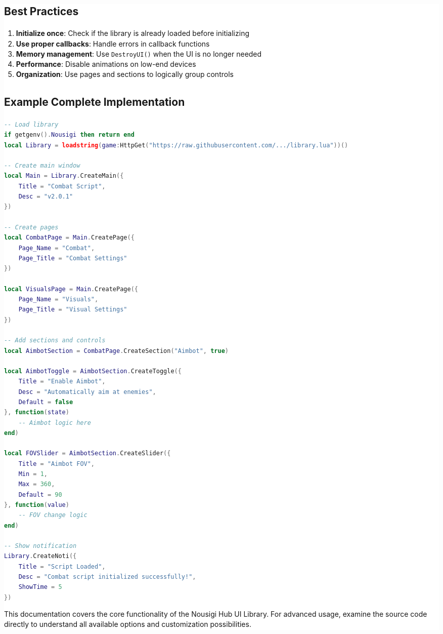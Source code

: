 ## Best Practices

1. **Initialize once**: Check if the library is already loaded before initializing
2. **Use proper callbacks**: Handle errors in callback functions
3. **Memory management**: Use `DestroyUI()` when the UI is no longer needed
4. **Performance**: Disable animations on low-end devices
5. **Organization**: Use pages and sections to logically group controls

## Example Complete Implementation

```lua
-- Load library
if getgenv().Nousigi then return end
local Library = loadstring(game:HttpGet("https://raw.githubusercontent.com/.../library.lua"))()

-- Create main window
local Main = Library.CreateMain({
    Title = "Combat Script",
    Desc = "v2.0.1"
})

-- Create pages
local CombatPage = Main.CreatePage({
    Page_Name = "Combat",
    Page_Title = "Combat Settings"
})

local VisualsPage = Main.CreatePage({
    Page_Name = "Visuals",
    Page_Title = "Visual Settings"
})

-- Add sections and controls
local AimbotSection = CombatPage.CreateSection("Aimbot", true)

local AimbotToggle = AimbotSection.CreateToggle({
    Title = "Enable Aimbot",
    Desc = "Automatically aim at enemies",
    Default = false
}, function(state)
    -- Aimbot logic here
end)

local FOVSlider = AimbotSection.CreateSlider({
    Title = "Aimbot FOV",
    Min = 1,
    Max = 360,
    Default = 90
}, function(value)
    -- FOV change logic
end)

-- Show notification
Library.CreateNoti({
    Title = "Script Loaded",
    Desc = "Combat script initialized successfully!",
    ShowTime = 5
})
```

This documentation covers the core functionality of the Nousigi Hub UI Library. For advanced usage, examine the source code directly to understand all available options and customization possibilities.
